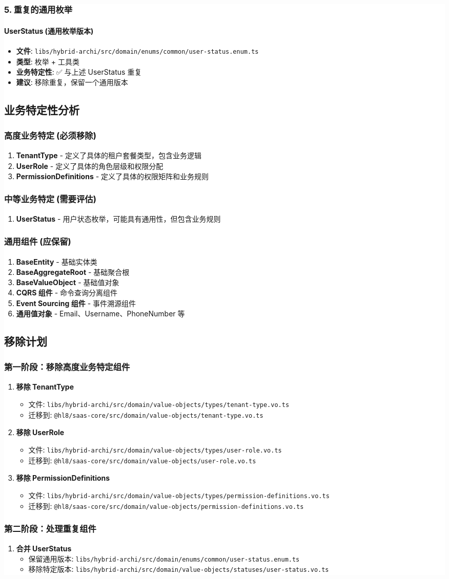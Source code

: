 ### 5. 重复的通用枚举

#### UserStatus (通用枚举版本)
- **文件**: `libs/hybrid-archi/src/domain/enums/common/user-status.enum.ts`
- **类型**: 枚举 + 工具类
- **业务特定性**: ✅ 与上述 UserStatus 重复
- **建议**: 移除重复，保留一个通用版本

## 业务特定性分析

### 高度业务特定 (必须移除)

1. **TenantType** - 定义了具体的租户套餐类型，包含业务逻辑
2. **UserRole** - 定义了具体的角色层级和权限分配
3. **PermissionDefinitions** - 定义了具体的权限矩阵和业务规则

### 中等业务特定 (需要评估)

1. **UserStatus** - 用户状态枚举，可能具有通用性，但包含业务规则

### 通用组件 (应保留)

1. **BaseEntity** - 基础实体类
2. **BaseAggregateRoot** - 基础聚合根
3. **BaseValueObject** - 基础值对象
4. **CQRS 组件** - 命令查询分离组件
5. **Event Sourcing 组件** - 事件溯源组件
6. **通用值对象** - Email、Username、PhoneNumber 等

## 移除计划

### 第一阶段：移除高度业务特定组件

1. **移除 TenantType**
   - 文件: `libs/hybrid-archi/src/domain/value-objects/types/tenant-type.vo.ts`
   - 迁移到: `@hl8/saas-core/src/domain/value-objects/tenant-type.vo.ts`

2. **移除 UserRole**
   - 文件: `libs/hybrid-archi/src/domain/value-objects/types/user-role.vo.ts`
   - 迁移到: `@hl8/saas-core/src/domain/value-objects/user-role.vo.ts`

3. **移除 PermissionDefinitions**
   - 文件: `libs/hybrid-archi/src/domain/value-objects/types/permission-definitions.vo.ts`
   - 迁移到: `@hl8/saas-core/src/domain/value-objects/permission-definitions.vo.ts`

### 第二阶段：处理重复组件

1. **合并 UserStatus**
   - 保留通用版本: `libs/hybrid-archi/src/domain/enums/common/user-status.enum.ts`
   - 移除特定版本: `libs/hybrid-archi/src/domain/value-objects/statuses/user-status.vo.ts`
